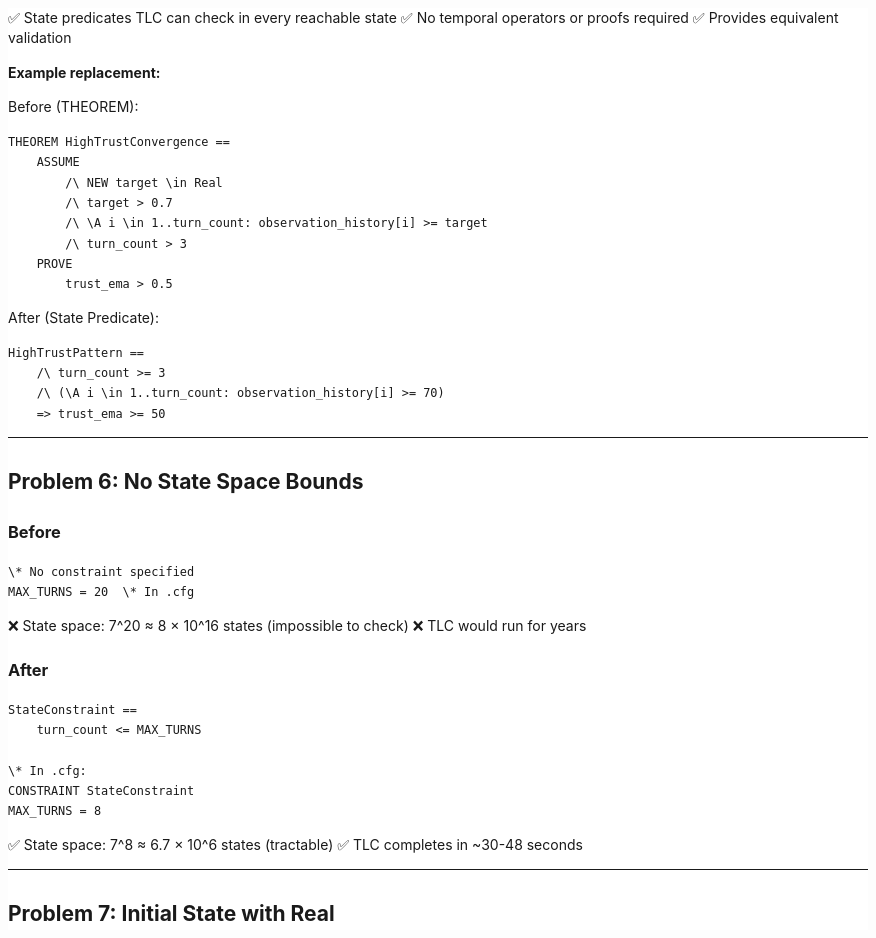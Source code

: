 ✅ State predicates TLC can check in every reachable state
✅ No temporal operators or proofs required
✅ Provides equivalent validation

**Example replacement:**

Before (THEOREM):
```tla
THEOREM HighTrustConvergence ==
    ASSUME
        /\ NEW target \in Real
        /\ target > 0.7
        /\ \A i \in 1..turn_count: observation_history[i] >= target
        /\ turn_count > 3
    PROVE
        trust_ema > 0.5
```

After (State Predicate):
```tla
HighTrustPattern ==
    /\ turn_count >= 3
    /\ (\A i \in 1..turn_count: observation_history[i] >= 70)
    => trust_ema >= 50
```

---

## Problem 6: No State Space Bounds

### Before
```tla
\* No constraint specified
MAX_TURNS = 20  \* In .cfg
```

❌ State space: 7^20 ≈ 8 × 10^16 states (impossible to check)
❌ TLC would run for years

### After
```tla
StateConstraint ==
    turn_count <= MAX_TURNS

\* In .cfg:
CONSTRAINT StateConstraint
MAX_TURNS = 8
```

✅ State space: 7^8 ≈ 6.7 × 10^6 states (tractable)
✅ TLC completes in ~30-48 seconds

---

## Problem 7: Initial State with Real
